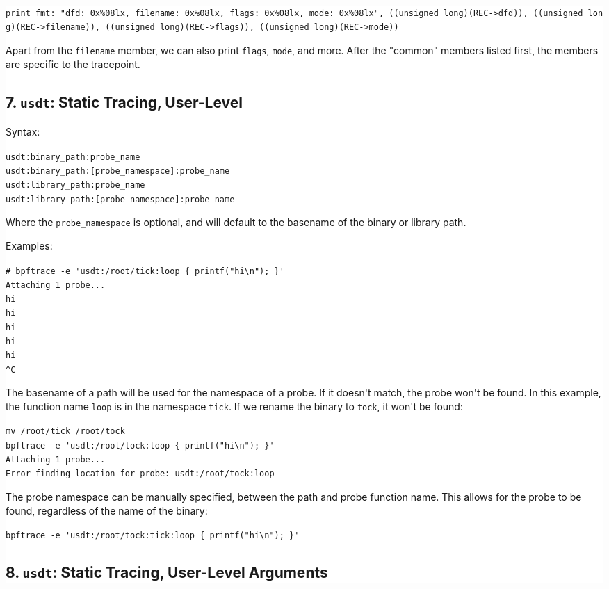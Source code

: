 ```
print fmt: "dfd: 0x%08lx, filename: 0x%08lx, flags: 0x%08lx, mode: 0x%08lx", ((unsigned long)(REC->dfd)), ((unsigned long)(REC->filename)), ((unsigned long)(REC->flags)), ((unsigned long)(REC->mode))
```

Apart from the `filename` member, we can also print `flags`, `mode`, and more. After the "common" members listed first, the members are specific to the tracepoint.

## 7. `usdt`: Static Tracing, User-Level

Syntax:

```
usdt:binary_path:probe_name
usdt:binary_path:[probe_namespace]:probe_name
usdt:library_path:probe_name
usdt:library_path:[probe_namespace]:probe_name
```

Where the `probe_namespace` is optional, and will default to the basename of the binary or library path.

Examples:

```
# bpftrace -e 'usdt:/root/tick:loop { printf("hi\n"); }'
Attaching 1 probe...
hi
hi
hi
hi
hi
^C
```
The basename of a path will be used for the namespace of a probe. If it doesn't match, the probe won't be found.
In this example, the function name `loop` is in the namespace `tick`. If we rename the binary to `tock`, it won't be found:

```
mv /root/tick /root/tock
bpftrace -e 'usdt:/root/tock:loop { printf("hi\n"); }'
Attaching 1 probe...
Error finding location for probe: usdt:/root/tock:loop
```

The probe namespace can be manually specified, between the path and probe function name. This allows for the probe to be
found, regardless of the name of the binary:

```
bpftrace -e 'usdt:/root/tock:tick:loop { printf("hi\n"); }'
```

## 8. `usdt`: Static Tracing, User-Level Arguments
